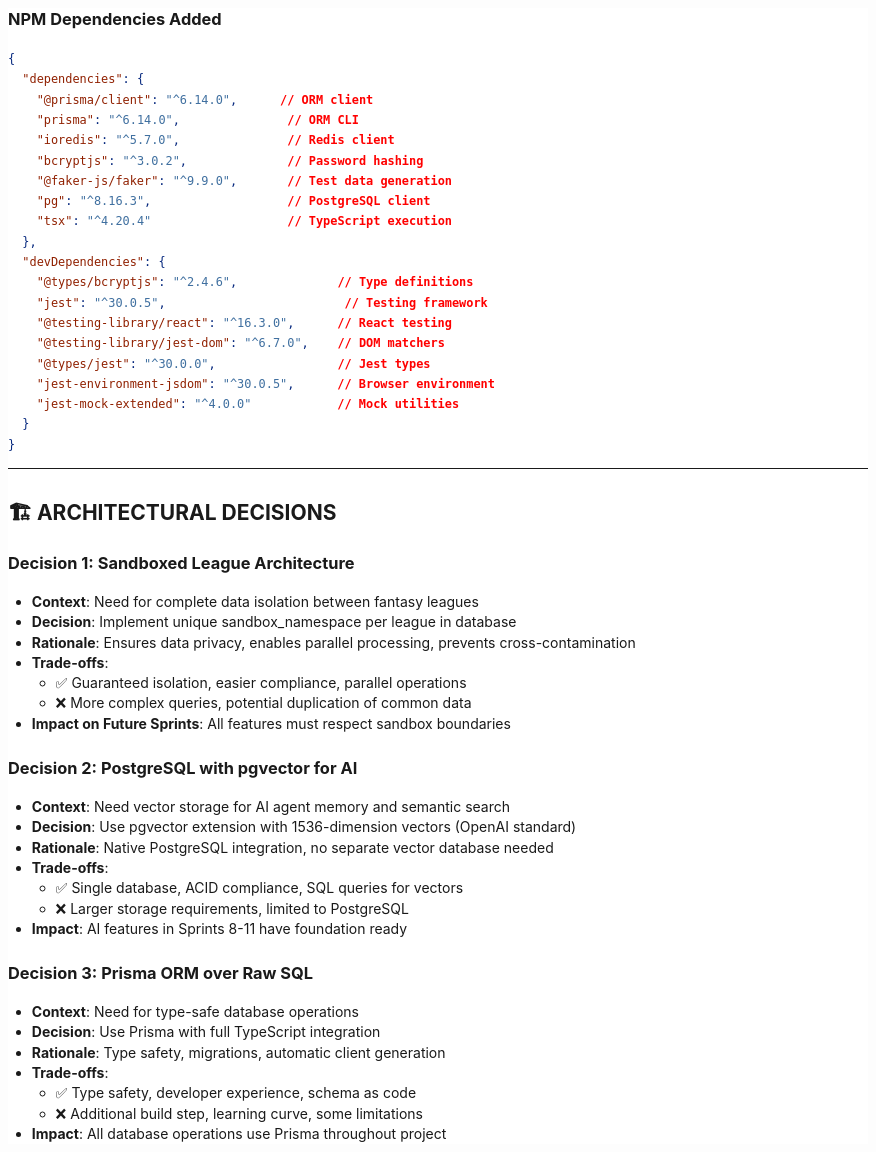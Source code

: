 ### NPM Dependencies Added
```json
{
  "dependencies": {
    "@prisma/client": "^6.14.0",      // ORM client
    "prisma": "^6.14.0",               // ORM CLI
    "ioredis": "^5.7.0",               // Redis client
    "bcryptjs": "^3.0.2",              // Password hashing
    "@faker-js/faker": "^9.9.0",       // Test data generation
    "pg": "^8.16.3",                   // PostgreSQL client
    "tsx": "^4.20.4"                   // TypeScript execution
  },
  "devDependencies": {
    "@types/bcryptjs": "^2.4.6",              // Type definitions
    "jest": "^30.0.5",                         // Testing framework
    "@testing-library/react": "^16.3.0",      // React testing
    "@testing-library/jest-dom": "^6.7.0",    // DOM matchers
    "@types/jest": "^30.0.0",                 // Jest types
    "jest-environment-jsdom": "^30.0.5",      // Browser environment
    "jest-mock-extended": "^4.0.0"            // Mock utilities
  }
}
```

---

## 🏗️ ARCHITECTURAL DECISIONS

### Decision 1: Sandboxed League Architecture
- **Context**: Need for complete data isolation between fantasy leagues
- **Decision**: Implement unique sandbox_namespace per league in database
- **Rationale**: Ensures data privacy, enables parallel processing, prevents cross-contamination
- **Trade-offs**: 
  - ✅ Guaranteed isolation, easier compliance, parallel operations
  - ❌ More complex queries, potential duplication of common data
- **Impact on Future Sprints**: All features must respect sandbox boundaries

### Decision 2: PostgreSQL with pgvector for AI
- **Context**: Need vector storage for AI agent memory and semantic search
- **Decision**: Use pgvector extension with 1536-dimension vectors (OpenAI standard)
- **Rationale**: Native PostgreSQL integration, no separate vector database needed
- **Trade-offs**:
  - ✅ Single database, ACID compliance, SQL queries for vectors
  - ❌ Larger storage requirements, limited to PostgreSQL
- **Impact**: AI features in Sprints 8-11 have foundation ready

### Decision 3: Prisma ORM over Raw SQL
- **Context**: Need for type-safe database operations
- **Decision**: Use Prisma with full TypeScript integration
- **Rationale**: Type safety, migrations, automatic client generation
- **Trade-offs**:
  - ✅ Type safety, developer experience, schema as code
  - ❌ Additional build step, learning curve, some limitations
- **Impact**: All database operations use Prisma throughout project

